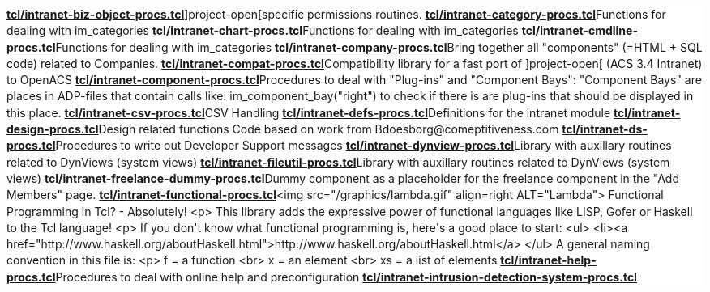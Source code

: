 </td></tr><tr valign="top"><td style="width:35%"><b><a href="http://www.project-open.net/api-doc/procs-file-view?version_id=496&amp;path=packages/intranet-core/tcl/intranet-biz-object-procs.tcl">tcl/intranet-biz-object-procs.tcl</a></b></td><td></td><td>]project-open[specific permissions routines. </td></tr><tr valign="top"><td style="width:35%"><b><a href="http://www.project-open.net/api-doc/procs-file-view?version_id=496&amp;path=packages/intranet-core/tcl/intranet-category-procs.tcl">tcl/intranet-category-procs.tcl</a></b></td><td></td><td>Functions for dealing with im_categories </td></tr><tr valign="top"><td style="width:35%"><b><a href="http://www.project-open.net/api-doc/content-page-view?version_id=496&amp;path=packages/intranet-core/tcl/intranet-chart-procs.tcl">tcl/intranet-chart-procs.tcl</a></b></td><td></td><td>Functions for dealing with im_categories </td></tr><tr valign="top"><td style="width:35%"><b><a href="http://www.project-open.net/api-doc/content-page-view?version_id=496&amp;path=packages/intranet-core/tcl/intranet-cmdline-procs.tcl">tcl/intranet-cmdline-procs.tcl</a></b></td><td></td><td>Functions for dealing with im_categories </td></tr><tr valign="top"><td style="width:35%"><b><a href="http://www.project-open.net/api-doc/procs-file-view?version_id=496&amp;path=packages/intranet-core/tcl/intranet-company-procs.tcl">tcl/intranet-company-procs.tcl</a></b></td><td></td><td>Bring together all &quot;components&quot; (=HTML + SQL code) related to Companies. </td></tr><tr valign="top"><td style="width:35%"><b><a href="http://www.project-open.net/api-doc/procs-file-view?version_id=496&amp;path=packages/intranet-core/tcl/intranet-compat-procs.tcl">tcl/intranet-compat-procs.tcl</a></b></td><td></td><td>Compatibility library for a fast port of ]project-open[ (ACS 3.4 Intranet) to OpenACS </td></tr><tr valign="top"><td style="width:35%"><b><a href="http://www.project-open.net/api-doc/procs-file-view?version_id=496&amp;path=packages/intranet-core/tcl/intranet-component-procs.tcl">tcl/intranet-component-procs.tcl</a></b></td><td></td><td>Procedures to deal with &quot;Plug-ins&quot; and &quot;Component Bays&quot;: &quot;Component Bays&quot; are places in ADP-files that contain calls like: im_component_bay(&quot;right&quot;) to check if there is are plug-ins that should be displayed in this place. </td></tr><tr valign="top"><td style="width:35%"><b><a href="http://www.project-open.net/api-doc/procs-file-view?version_id=496&amp;path=packages/intranet-core/tcl/intranet-csv-procs.tcl">tcl/intranet-csv-procs.tcl</a></b></td><td></td><td>CSV Handling </td></tr><tr valign="top"><td style="width:35%"><b><a href="http://www.project-open.net/api-doc/procs-file-view?version_id=496&amp;path=packages/intranet-core/tcl/intranet-defs-procs.tcl">tcl/intranet-defs-procs.tcl</a></b></td><td></td><td>Definitions for the intranet module </td></tr><tr valign="top"><td style="width:35%"><b><a href="http://www.project-open.net/api-doc/procs-file-view?version_id=496&amp;path=packages/intranet-core/tcl/intranet-design-procs.tcl">tcl/intranet-design-procs.tcl</a></b></td><td></td><td>Design related functions Code based on work from Bdoesborg@comeptitiveness.com </td></tr><tr valign="top"><td style="width:35%"><b><a href="http://www.project-open.net/api-doc/procs-file-view?version_id=496&amp;path=packages/intranet-core/tcl/intranet-ds-procs.tcl">tcl/intranet-ds-procs.tcl</a></b></td><td></td><td>Procedures to write out Developer Support messages </td></tr><tr valign="top"><td style="width:35%"><b><a href="http://www.project-open.net/api-doc/procs-file-view?version_id=496&amp;path=packages/intranet-core/tcl/intranet-dynview-procs.tcl">tcl/intranet-dynview-procs.tcl</a></b></td><td></td><td>Library with auxillary routines related to DynViews (system views) </td></tr><tr valign="top"><td style="width:35%"><b><a href="http://www.project-open.net/api-doc/content-page-view?version_id=496&amp;path=packages/intranet-core/tcl/intranet-fileutil-procs.tcl">tcl/intranet-fileutil-procs.tcl</a></b></td><td></td><td>Library with auxillary routines related to DynViews (system views) </td></tr><tr valign="top"><td style="width:35%"><b><a href="http://www.project-open.net/api-doc/procs-file-view?version_id=496&amp;path=packages/intranet-core/tcl/intranet-freelance-dummy-procs.tcl">tcl/intranet-freelance-dummy-procs.tcl</a></b></td><td></td><td>Dummy component as a placeholder for the freelance component in the &quot;Add Members&quot; page. </td></tr><tr valign="top"><td style="width:35%"><b><a href="http://www.project-open.net/api-doc/procs-file-view?version_id=496&amp;path=packages/intranet-core/tcl/intranet-functional-procs.tcl">tcl/intranet-functional-procs.tcl</a></b></td><td></td><td>&lt;img src=&quot;/graphics/lambda.gif&quot; align=right ALT=&quot;Lambda&quot;&gt; Functional Programming in Tcl? - Absolutely! &lt;p&gt; This library adds the expressive power of functional languages like LISP, Gofer or Haskell to the Tcl language! &lt;p&gt; If you don&#39;t know what functional programming is, here&#39;s a good place to start: &lt;ul&gt; &lt;li&gt;&lt;a href=&quot;http://www.haskell.org/aboutHaskell.html&quot;&gt;http://www.haskell.org/aboutHaskell.html&lt;/a&gt; &lt;/ul&gt; A general naming convention in this file is: &lt;p&gt; f = a function &lt;br&gt; x = an element &lt;br&gt; xs = a list of elements </td></tr><tr valign="top"><td style="width:35%"><b><a href="http://www.project-open.net/api-doc/procs-file-view?version_id=496&amp;path=packages/intranet-core/tcl/intranet-help-procs.tcl">tcl/intranet-help-procs.tcl</a></b></td><td></td><td>Procedures to deal with online help and preconfiguration </td></tr><tr valign="top"><td style="width:35%"><b><a href="http://www.project-open.net/api-doc/procs-file-view?version_id=496&amp;path=packages/intranet-core/tcl/intranet-intrusion-detection-system-procs.tcl">tcl/intranet-intrusion-detection-system-procs.tcl</a>